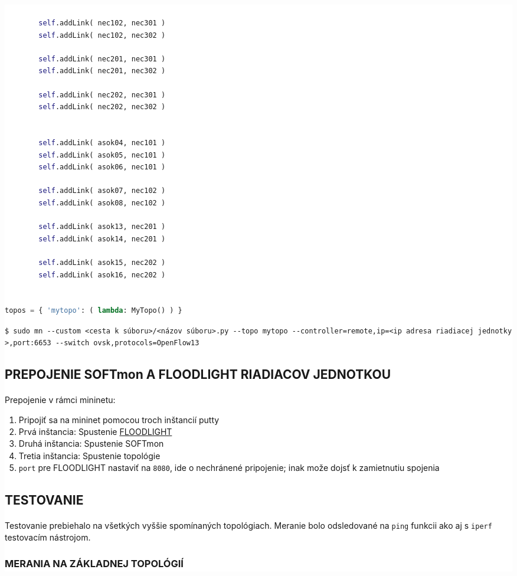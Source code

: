 ```python

        self.addLink( nec102, nec301 )
        self.addLink( nec102, nec302 )

        self.addLink( nec201, nec301 )
        self.addLink( nec201, nec302 )

        self.addLink( nec202, nec301 )
        self.addLink( nec202, nec302 )


        self.addLink( asok04, nec101 )
        self.addLink( asok05, nec101 )
        self.addLink( asok06, nec101 )

        self.addLink( asok07, nec102 )
        self.addLink( asok08, nec102 )

        self.addLink( asok13, nec201 )
        self.addLink( asok14, nec201 )

        self.addLink( asok15, nec202 )
        self.addLink( asok16, nec202 )


topos = { 'mytopo': ( lambda: MyTopo() ) }

``` 
```
$ sudo mn --custom <cesta k súboru>/<názov súboru>.py --topo mytopo --controller=remote,ip=<ip adresa riadiacej jednotky>,port:6653 --switch ovsk,protocols=OpenFlow13
```




## PREPOJENIE SOFTmon A FLOODLIGHT RIADIACOV JEDNOTKOU

Prepojenie v rámci mininetu:

1. Pripojiť sa na mininet pomocou troch inštancií putty
2. Prvá inštancia: Spustenie [FLOODLIGHT](#flood)
3. Druhá inštancia: Spustenie SOFTmon
4. Tretia inštancia: Spustenie topológie
5. `port` pre FLOODLIGHT nastaviť na `8080`, ide o nechránené pripojenie; inak može dojsť k zamietnutiu spojenia

## TESTOVANIE

Testovanie prebiehalo na všetkých vyššie spomínaných topológiach. Meranie bolo odsledované na `ping` funkcii ako aj s `iperf` testovacím nástrojom.

### MERANIA NA ZÁKLADNEJ TOPOLÓGIÍ
